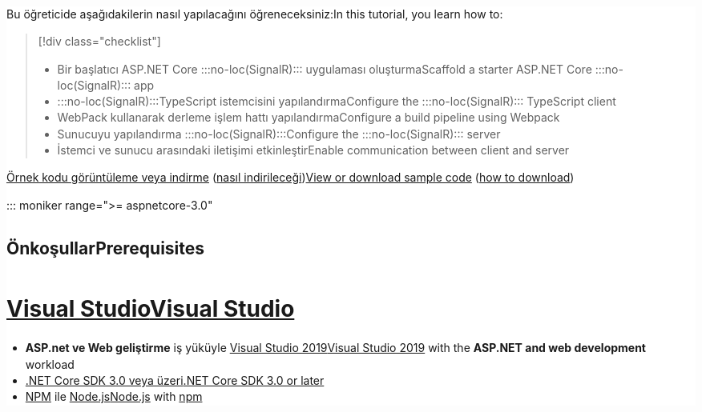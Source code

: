 <span data-ttu-id="df4b2-107">Bu öğreticide aşağıdakilerin nasıl yapılacağını öğreneceksiniz:</span><span class="sxs-lookup"><span data-stu-id="df4b2-107">In this tutorial, you learn how to:</span></span>

> [!div class="checklist"]
> * <span data-ttu-id="df4b2-108">Bir başlatıcı ASP.NET Core :::no-loc(SignalR)::: uygulaması oluşturma</span><span class="sxs-lookup"><span data-stu-id="df4b2-108">Scaffold a starter ASP.NET Core :::no-loc(SignalR)::: app</span></span>
> * <span data-ttu-id="df4b2-109">:::no-loc(SignalR):::TypeScript istemcisini yapılandırma</span><span class="sxs-lookup"><span data-stu-id="df4b2-109">Configure the :::no-loc(SignalR)::: TypeScript client</span></span>
> * <span data-ttu-id="df4b2-110">WebPack kullanarak derleme işlem hattı yapılandırma</span><span class="sxs-lookup"><span data-stu-id="df4b2-110">Configure a build pipeline using Webpack</span></span>
> * <span data-ttu-id="df4b2-111">Sunucuyu yapılandırma :::no-loc(SignalR):::</span><span class="sxs-lookup"><span data-stu-id="df4b2-111">Configure the :::no-loc(SignalR)::: server</span></span>
> * <span data-ttu-id="df4b2-112">İstemci ve sunucu arasındaki iletişimi etkinleştir</span><span class="sxs-lookup"><span data-stu-id="df4b2-112">Enable communication between client and server</span></span>

<span data-ttu-id="df4b2-113">[Örnek kodu görüntüleme veya indirme](https://github.com/dotnet/AspNetCore.Docs/tree/master/aspnetcore/tutorials/signalr-typescript-webpack/sample) ([nasıl indirileceği](xref:index#how-to-download-a-sample))</span><span class="sxs-lookup"><span data-stu-id="df4b2-113">[View or download sample code](https://github.com/dotnet/AspNetCore.Docs/tree/master/aspnetcore/tutorials/signalr-typescript-webpack/sample) ([how to download](xref:index#how-to-download-a-sample))</span></span>

::: moniker range=">= aspnetcore-3.0"

## <a name="prerequisites"></a><span data-ttu-id="df4b2-114">Önkoşullar</span><span class="sxs-lookup"><span data-stu-id="df4b2-114">Prerequisites</span></span>

# <a name="visual-studio"></a>[<span data-ttu-id="df4b2-115">Visual Studio</span><span class="sxs-lookup"><span data-stu-id="df4b2-115">Visual Studio</span></span>](#tab/visual-studio)

* <span data-ttu-id="df4b2-116">**ASP.net ve Web geliştirme** iş yüküyle [Visual Studio 2019](https://visualstudio.microsoft.com/downloads/?utm_medium=microsoft&utm_source=docs.microsoft.com&utm_campaign=inline+link&utm_content=download+vs2019)</span><span class="sxs-lookup"><span data-stu-id="df4b2-116">[Visual Studio 2019](https://visualstudio.microsoft.com/downloads/?utm_medium=microsoft&utm_source=docs.microsoft.com&utm_campaign=inline+link&utm_content=download+vs2019) with the **ASP.NET and web development** workload</span></span>
* [<span data-ttu-id="df4b2-117">.NET Core SDK 3.0 veya üzeri</span><span class="sxs-lookup"><span data-stu-id="df4b2-117">.NET Core SDK 3.0 or later</span></span>](https://dotnet.microsoft.com/download/dotnet-core)
* <span data-ttu-id="df4b2-118">[NPM](https://www.npmjs.com/) ile [Node.js](https://nodejs.org/)</span><span class="sxs-lookup"><span data-stu-id="df4b2-118">[Node.js](https://nodejs.org/) with [npm](https://www.npmjs.com/)</span></span>
